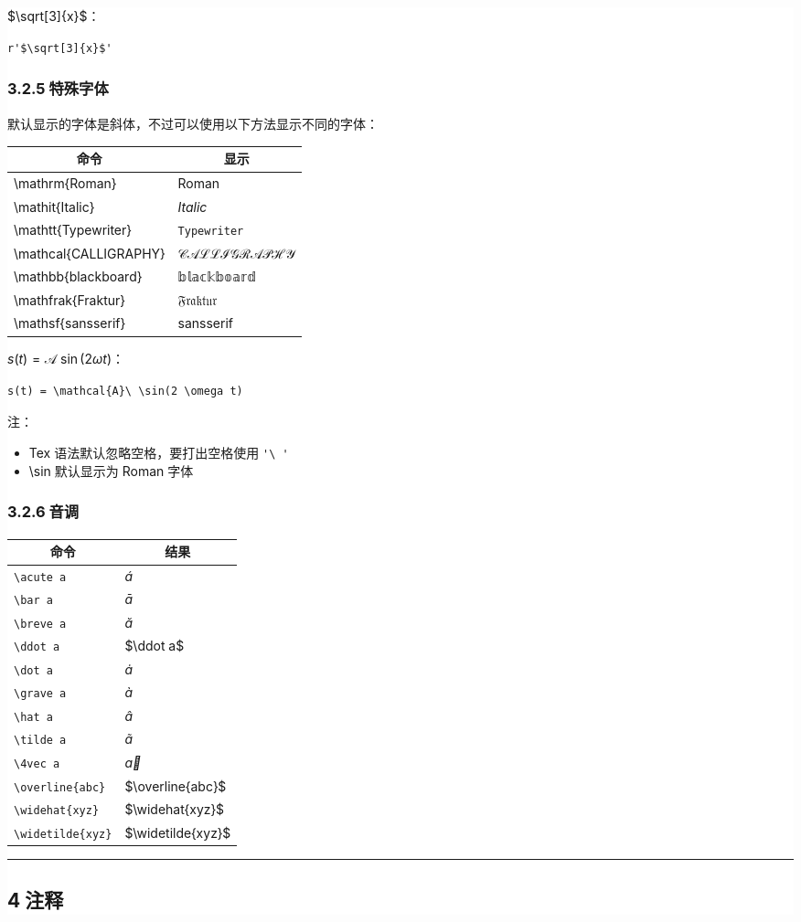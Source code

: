 $\sqrt[3]{x}$：

    r'$\sqrt[3]{x}$'

### 3.2.5 特殊字体

默认显示的字体是斜体，不过可以使用以下方法显示不同的字体：

| 命令                  | 显示                    |
| --------------------- | ----------------------- |
| \mathrm{Roman}        | $\mathrm{Roman}$        |
| \mathit{Italic}       | $\mathit{Italic}$       |
| \mathtt{Typewriter}   | $\mathtt{Typewriter}$   |
| \mathcal{CALLIGRAPHY} | $\mathcal{CALLIGRAPHY}$ |
| \mathbb{blackboard}   | $\mathbb{blackboard}$   |
| \mathfrak{Fraktur}    | $\mathfrak{Fraktur}$    |
| \mathsf{sansserif}    | $\mathsf{sansserif}$    |

$s(t) = \mathcal{A}\ \sin(2 \omega t)$：

    s(t) = \mathcal{A}\ \sin(2 \omega t)

注：

- Tex 语法默认忽略空格，要打出空格使用 `'\ '`
- \sin 默认显示为 Roman 字体

### 3.2.6 音调

| 命令              | 结果              |
| ----------------- | ----------------- |
| `\acute a`        | $\acute a$        |
| `\bar a`          | $\bar a$          |
| `\breve a`        | $\breve a$        |
| `\ddot a`         | $\ddot a$         |
| `\dot a`          | $\dot a$          |
| `\grave a`        | $\grave a$        |
| `\hat a`          | $\hat a$          |
| `\tilde a`        | $\tilde a$        |
| `\4vec a`         | $\vec a$          |
| `\overline{abc}`  | $\overline{abc}$  |
| `\widehat{xyz}`   | $\widehat{xyz}$   |
| `\widetilde{xyz}` | $\widetilde{xyz}$ |

------

## 4 注释

